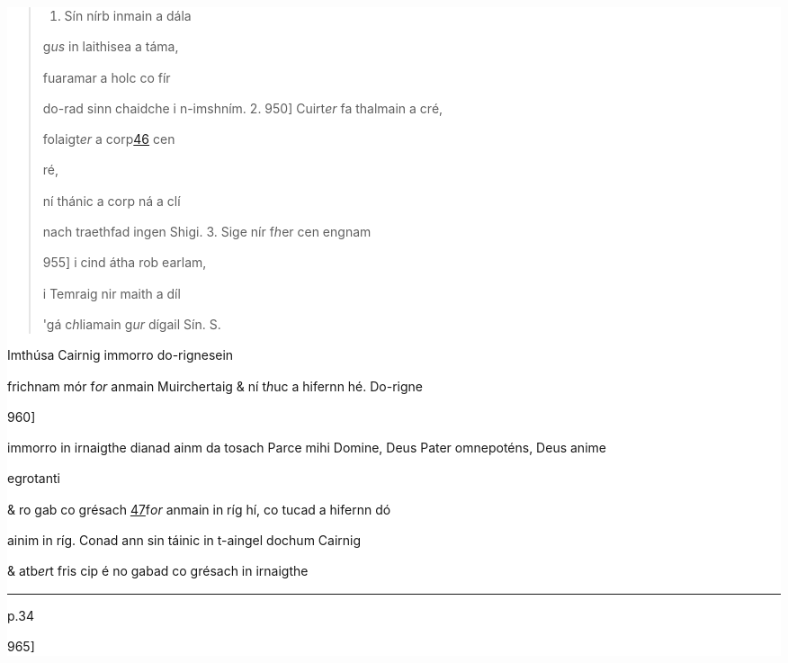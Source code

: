 

> 1. Sín nírb inmain a dála
>   
> g*us* in laithisea a táma,
>   
> fuaramar a holc co fír
>   
> do-rad sinn chaidche i n-imshním.
> 2. 950] Cuirt*er* fa thalmain a cré,
>   
> folaigt*er* a corp[46](javascript:footNote('G302026/note046.html')) cen 
> 
> ré,
>   
> ní thánic a corp ná a clí
>   
> nach traethfad ingen Shigi.
> 3. Sige nír f*h*er cen engnam
>   
> 
>   
> 955] i cind átha rob earlam,
>   
> i Temraig nir maith a díl
>   
> 'gá c*h*liamain g*ur* dígail Sín.
> S.
> 
> 




Imthúsa Cairnig immorro do-rignesein 

frichnam mór f*or* anmain Muirchertaig & ní t*h*uc a hifernn hé. Do-rigne 
  
960] 

immorro in irnaigthe dianad ainm da tosach Parce mihi Domine, Deus Pater omnepoténs, Deus anime 

egrotanti

& ro gab co grésach [47](javascript:footNote('G302026/note047.html'))f*or* anmain in ríg hí, co tucad a hifernn dó 

ainim in ríg. Conad ann sin táinic in t-aingel dochum Cairnig 

& atb*er*t fris cip é no gabad co grésach in irnaigthe


---

p.34


  
965] 
